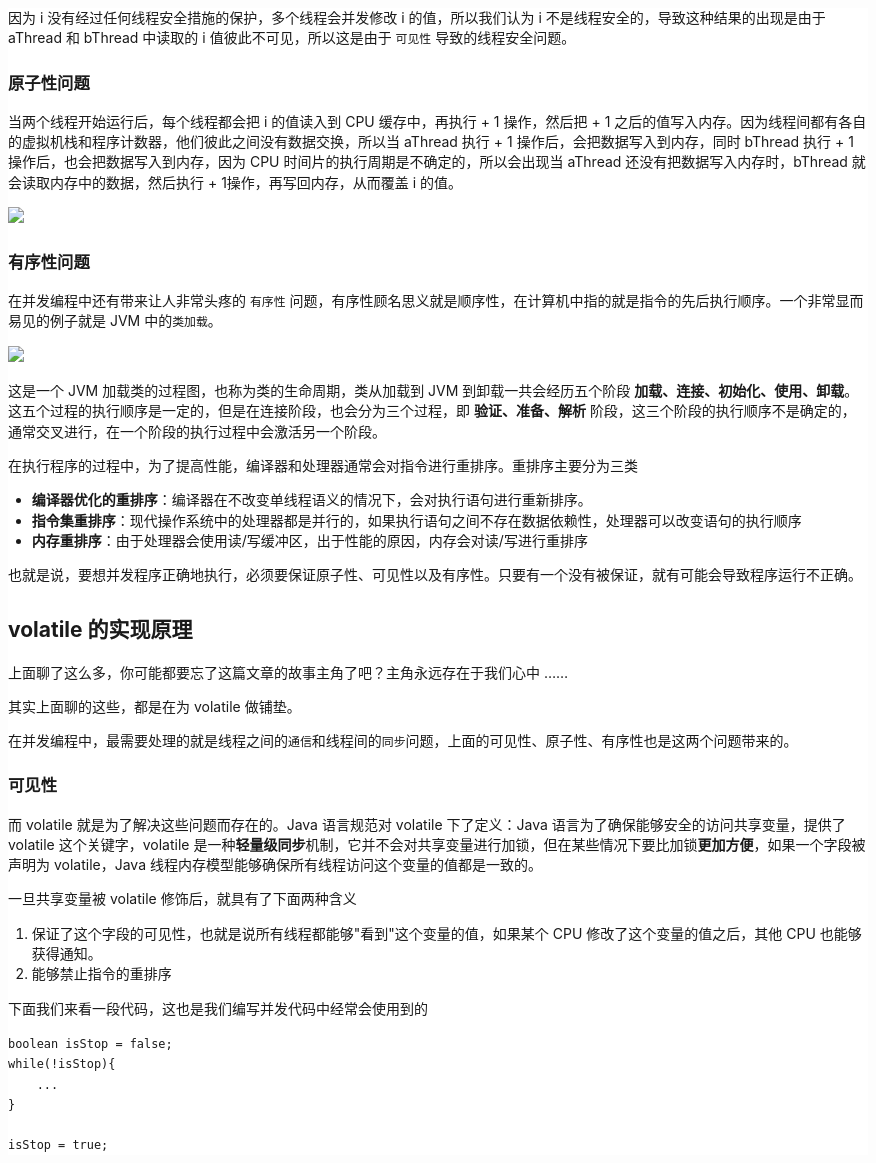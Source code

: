 因为 i 没有经过任何线程安全措施的保护，多个线程会并发修改 i 的值，所以我们认为 i 不是线程安全的，导致这种结果的出现是由于 aThread 和 bThread 中读取的 i 值彼此不可见，所以这是由于 `可见性` 导致的线程安全问题。

### 原子性问题

当两个线程开始运行后，每个线程都会把 i 的值读入到 CPU 缓存中，再执行 + 1 操作，然后把 + 1 之后的值写入内存。因为线程间都有各自的虚拟机栈和程序计数器，他们彼此之间没有数据交换，所以当 aThread 执行 + 1 操作后，会把数据写入到内存，同时 bThread 执行 + 1 操作后，也会把数据写入到内存，因为 CPU 时间片的执行周期是不确定的，所以会出现当 aThread 还没有把数据写入内存时，bThread 就会读取内存中的数据，然后执行 + 1操作，再写回内存，从而覆盖 i 的值。

![](img/b3f5b2a23305557424fe1a823b51977f.png)

### 有序性问题

在并发编程中还有带来让人非常头疼的 `有序性` 问题，有序性顾名思义就是顺序性，在计算机中指的就是指令的先后执行顺序。一个非常显而易见的例子就是 JVM 中的`类加载`。

![](img/4e1386ca2b283245a6ef64625e5c6f5d.png)

这是一个 JVM 加载类的过程图，也称为类的生命周期，类从加载到 JVM 到卸载一共会经历五个阶段 **加载、连接、初始化、使用、卸载**。这五个过程的执行顺序是一定的，但是在连接阶段，也会分为三个过程，即 **验证、准备、解析** 阶段，这三个阶段的执行顺序不是确定的，通常交叉进行，在一个阶段的执行过程中会激活另一个阶段。

在执行程序的过程中，为了提高性能，编译器和处理器通常会对指令进行重排序。重排序主要分为三类

*   **编译器优化的重排序**：编译器在不改变单线程语义的情况下，会对执行语句进行重新排序。
*   **指令集重排序**：现代操作系统中的处理器都是并行的，如果执行语句之间不存在数据依赖性，处理器可以改变语句的执行顺序
*   **内存重排序**：由于处理器会使用读/写缓冲区，出于性能的原因，内存会对读/写进行重排序

也就是说，要想并发程序正确地执行，必须要保证原子性、可见性以及有序性。只要有一个没有被保证，就有可能会导致程序运行不正确。

## volatile 的实现原理

上面聊了这么多，你可能都要忘了这篇文章的故事主角了吧？主角永远存在于我们心中 ……

其实上面聊的这些，都是在为 volatile 做铺垫。

在并发编程中，最需要处理的就是线程之间的`通信`和线程间的`同步`问题，上面的可见性、原子性、有序性也是这两个问题带来的。

### 可见性

而 volatile 就是为了解决这些问题而存在的。Java 语言规范对 volatile 下了定义：Java 语言为了确保能够安全的访问共享变量，提供了 volatile 这个关键字，volatile 是一种**轻量级同步**机制，它并不会对共享变量进行加锁，但在某些情况下要比加锁**更加方便**，如果一个字段被声明为 volatile，Java 线程内存模型能够确保所有线程访问这个变量的值都是一致的。

一旦共享变量被 volatile 修饰后，就具有了下面两种含义

1.  保证了这个字段的可见性，也就是说所有线程都能够"看到"这个变量的值，如果某个 CPU 修改了这个变量的值之后，其他 CPU 也能够获得通知。
2.  能够禁止指令的重排序

下面我们来看一段代码，这也是我们编写并发代码中经常会使用到的

```
boolean isStop = false;
while(!isStop){
    ...
}

isStop = true;
```

